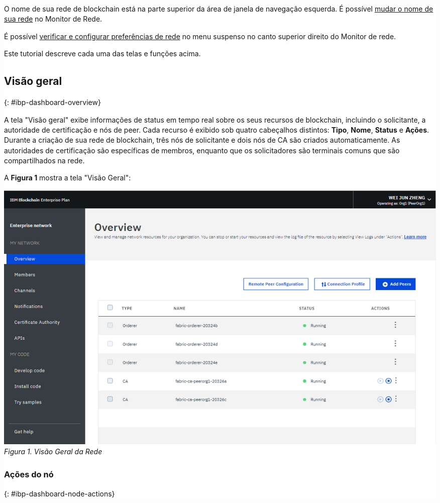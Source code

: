 O nome de sua rede de blockchain está na parte superior da área de janela de navegação esquerda. É possível [mudar o nome de sua rede](/docs/services/blockchain/v10_dashboard.html#ibp-dashboard-network-name) no Monitor de Rede.

É possível [verificar e configurar preferências de rede](/docs/services/blockchain/v10_dashboard.html#ibp-dashboard-network-preferences) no menu suspenso no canto superior direito do Monitor de rede.

Este tutorial descreve cada uma das telas e funções acima.

## Visão geral
{: #ibp-dashboard-overview}

A tela "Visão geral" exibe informações de status em tempo real sobre os seus recursos de blockchain, incluindo o solicitante, a autoridade de certificação e nós de peer. Cada recurso é exibido sob quatro cabeçalhos distintos: **Tipo**, **Nome**, **Status** e **Ações**. Durante a criação de sua rede de blockchain, três nós de solicitante e dois nós de CA são criados automaticamente. As autoridades de certificação são específicas de membros, enquanto que os solicitadores são terminais comuns que são compartilhados na rede.

A **Figura 1** mostra a tela "Visão Geral":

![Tela de visão geral](images/myresources.png "Visão geral da rede")
*Figura 1. Visão Geral da Rede*

### Ações do nó
{: #ibp-dashboard-node-actions}
